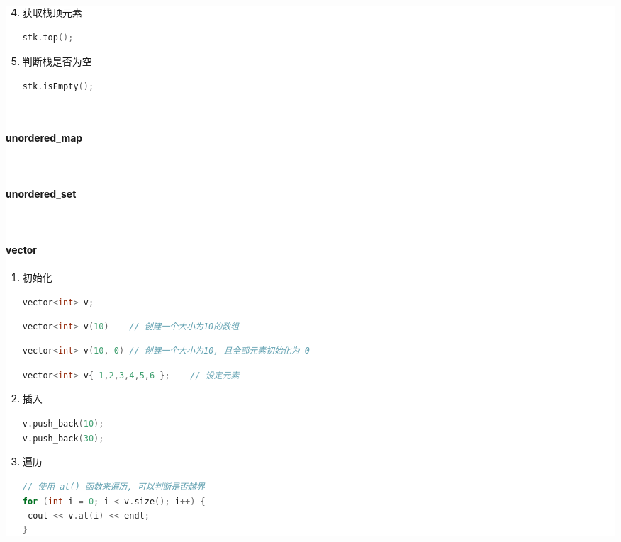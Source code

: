    

4. 获取栈顶元素

   ~~~cpp
   stk.top();
   ~~~

   

5. 判断栈是否为空

   ~~~cpp
   stk.isEmpty();
   ~~~

   

<br/>

#### unordered_map



<br/>

#### unordered_set



<br/>

#### vector

1. 初始化

   ~~~cpp
   vector<int> v;
   ~~~

   ~~~cpp
   vector<int> v(10)	// 创建一个大小为10的数组
   ~~~

   ~~~cpp
   vector<int> v(10, 0)	// 创建一个大小为10, 且全部元素初始化为 0
   ~~~

   ~~~cpp
   vector<int> v{ 1,2,3,4,5,6 };	// 设定元素
   ~~~

   

2. 插入

   ~~~cpp
   v.push_back(10);
   v.push_back(30);
   ~~~

   

3. 遍历

   ~~~cpp
   // 使用 at() 函数来遍历, 可以判断是否越界
   for (int i = 0; i < v.size(); i++) {
   	cout << v.at(i) << endl;
   }
   ~~~
